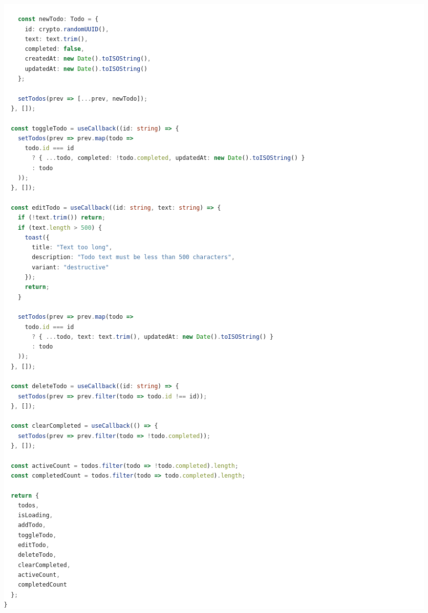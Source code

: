   ```typescript

      const newTodo: Todo = {
        id: crypto.randomUUID(),
        text: text.trim(),
        completed: false,
        createdAt: new Date().toISOString(),
        updatedAt: new Date().toISOString()
      };

      setTodos(prev => [...prev, newTodo]);
    }, []);

    const toggleTodo = useCallback((id: string) => {
      setTodos(prev => prev.map(todo =>
        todo.id === id
          ? { ...todo, completed: !todo.completed, updatedAt: new Date().toISOString() }
          : todo
      ));
    }, []);

    const editTodo = useCallback((id: string, text: string) => {
      if (!text.trim()) return;
      if (text.length > 500) {
        toast({
          title: "Text too long",
          description: "Todo text must be less than 500 characters",
          variant: "destructive"
        });
        return;
      }

      setTodos(prev => prev.map(todo =>
        todo.id === id
          ? { ...todo, text: text.trim(), updatedAt: new Date().toISOString() }
          : todo
      ));
    }, []);

    const deleteTodo = useCallback((id: string) => {
      setTodos(prev => prev.filter(todo => todo.id !== id));
    }, []);

    const clearCompleted = useCallback(() => {
      setTodos(prev => prev.filter(todo => !todo.completed));
    }, []);

    const activeCount = todos.filter(todo => !todo.completed).length;
    const completedCount = todos.filter(todo => todo.completed).length;

    return {
      todos,
      isLoading,
      addTodo,
      toggleTodo,
      editTodo,
      deleteTodo,
      clearCompleted,
      activeCount,
      completedCount
    };
  }
  ```
